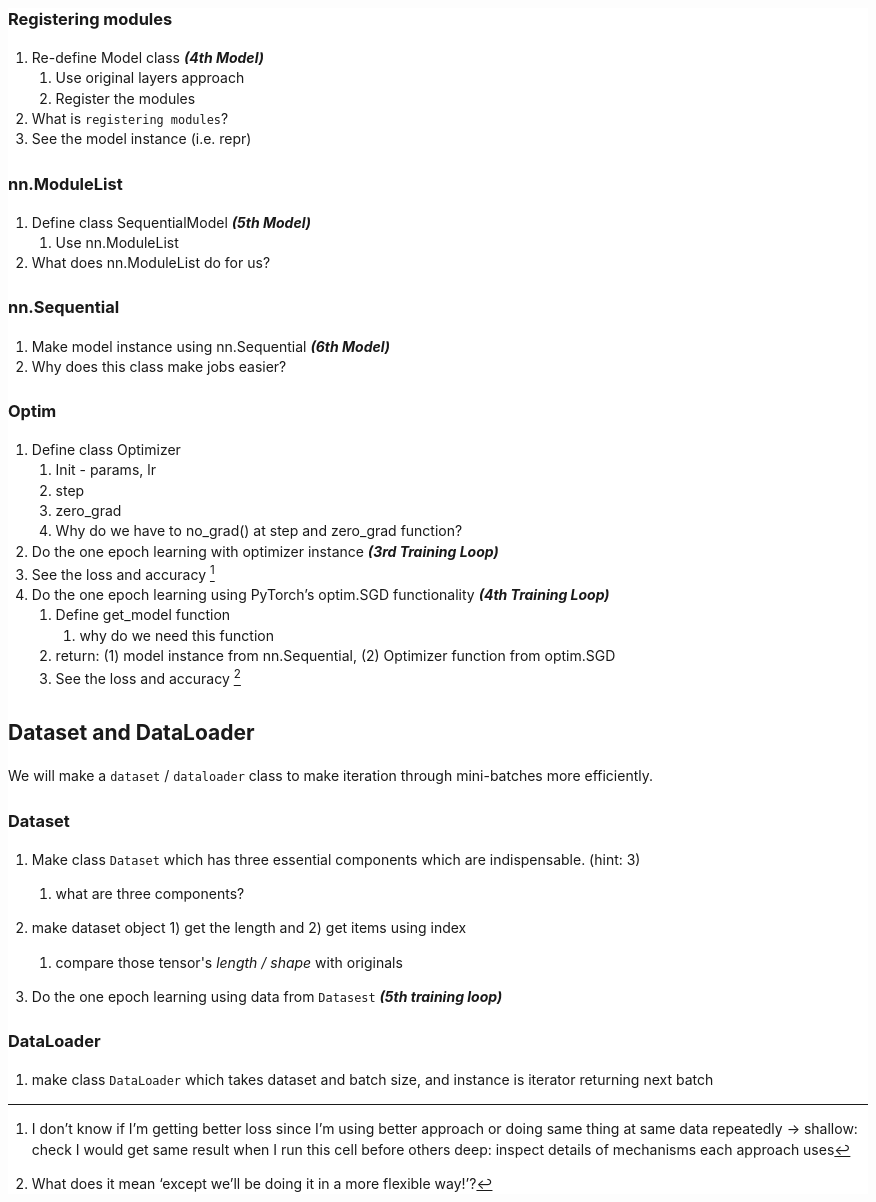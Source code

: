 ### Registering modules

1. Re-define Model class ***(4th Model)***
	1. Use original layers approach
	1. Register the modules
2. What is `registering modules`?
3. See the model instance (i.e. repr)

### nn.ModuleList
1. Define class SequentialModel ***(5th Model)***
	1. Use nn.ModuleList
2. What does nn.ModuleList do for us?

### nn.Sequential

1. Make model instance using nn.Sequential  ***(6th Model)***
2. Why does this class make jobs easier?

### Optim

1. Define class Optimizer
	1. Init - params, lr
	1. step
	1. zero_grad
	1. Why do we have to no_grad() at step and zero_grad function?
2. Do the one epoch learning with optimizer instance ***(3rd Training Loop)***
3. See the loss and accuracy [^4]
4. Do the one epoch learning using PyTorch’s optim.SGD functionality ***(4th Training Loop)***
	1. Define get_model function
		1. why do we need this function
	1. return: (1) model instance from nn.Sequential, (2) Optimizer function from optim.SGD
	1. See the loss and accuracy [^5]

## Dataset and DataLoader

We will make a `dataset` / `dataloader` class to make iteration through mini-batches more efficiently.

### Dataset

1. Make class `Dataset` which has three essential components which are indispensable. (hint: 3)
	1. what are three components?
2. make dataset object 1) get the length and 2) get items using index
	1. compare those tensor's *length / shape* with originals

3. Do the one epoch learning using data from `Datasest` ***(5th training loop)***


### DataLoader

1. make class `DataLoader` which takes dataset and batch size, and instance is iterator returning next batch


[^1]: I’ve heard that finding convex downward / upward is not the same and there are preferences. Find out which is easier and explain why.
[^2]: What’s relationship with above one epoch training and this one batch loss / accuracy?
[^3]: Study other dunders
[^4]: I don’t know if I’m getting better loss since I’m using better approach or doing same thing at same data repeatedly -> shallow: check I would get same result when I run this cell before others deep: inspect details of mechanisms each approach uses
[^5]: What does it mean ‘except we’ll be doing it in a more flexible way!’?
[^6]: why is this returning its own?
[^7]: torch.randperm and torch.arange
[^8]: pack and unpack the argument of python
[^9]: Why do we need to dataset and sampler instance which was already given dataset as argument?
[^10]: Why did he renew the model when to test new dataset?
[^11]: why is loss of the second less?